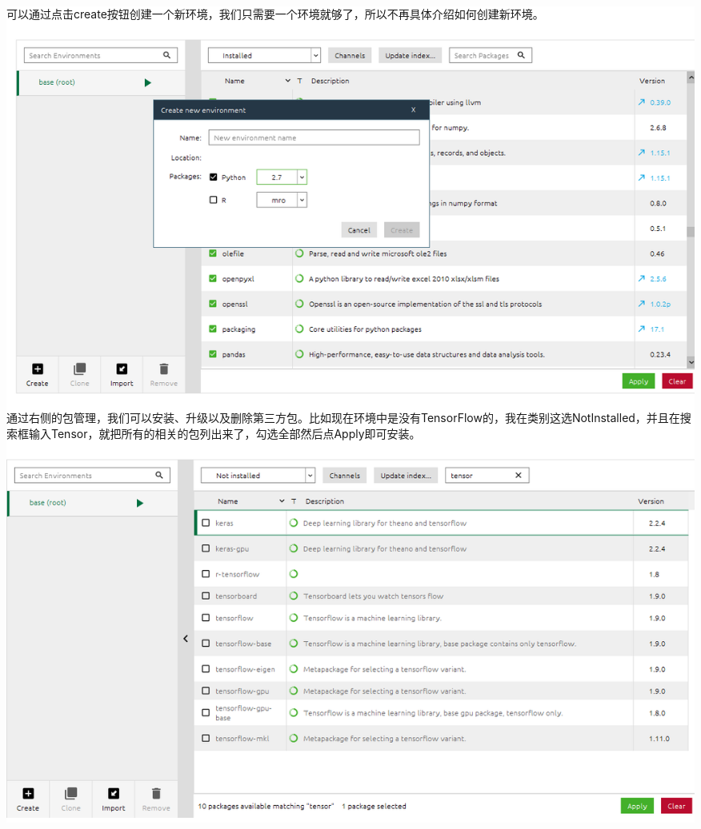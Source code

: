 可以通过点击create按钮创建一个新环境，我们只需要一个环境就够了，所以不再具体介绍如何创建新环境。

![](../.gitbook/assets/anaconda_install_15.PNG)

通过右侧的包管理，我们可以安装、升级以及删除第三方包。比如现在环境中是没有TensorFlow的，我在类别这选NotInstalled，并且在搜索框输入Tensor，就把所有的相关的包列出来了，勾选全部然后点Apply即可安装。

![](../.gitbook/assets/anaconda_install_16.PNG)
